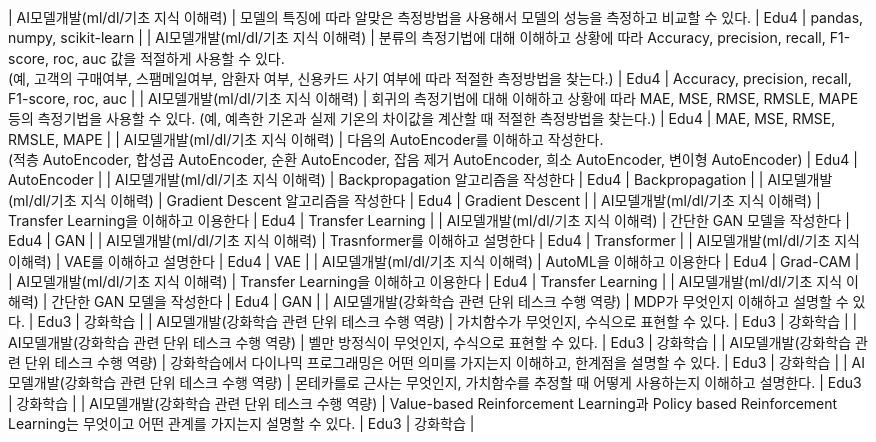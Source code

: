 | AI모델개발(ml/dl/기초 지식 이해력)            | 모델의 특징에 따라 알맞은 측정방법을 사용해서 모델의 성능을 측정하고 비교할 수 있다.                                                                                                           | Edu4 | pandas, numpy, scikit-learn                                                                         |
| AI모델개발(ml/dl/기초 지식 이해력)            | 분류의 측정기법에 대해 이해하고 상황에 따라 Accuracy, precision, recall, F1-score, roc, auc 값을 적절하게 사용할 수 있다.<br>(예, 고객의 구매여부, 스팸메일여부, 암환자 여부, 신용카드 사기 여부에 따라 적절한 측정방법을 찾는다.) | Edu4 | Accuracy, precision, recall, F1-score, roc, auc                                                     |
| AI모델개발(ml/dl/기초 지식 이해력)            | 회귀의 측정기법에 대해 이해하고 상황에 따라 MAE, MSE, RMSE, RMSLE, MAPE 등의 측정기법을 사용할 수 있다. (예, 예측한 기온과 실제 기온의 차이값을 계산할 때 적절한 측정방법을 찾는다.)                                      | Edu4 | MAE, MSE, RMSE, RMSLE, MAPE                                                                         |
| AI모델개발(ml/dl/기초 지식 이해력)            | 다음의 AutoEncoder를 이해하고 작성한다.<br>(적층 AutoEncoder, 합성곱 AutoEncoder, 순환 AutoEncoder, 잡음 제거 AutoEncoder, 희소 AutoEncoder, 변이형 AutoEncoder)                       | Edu4 | AutoEncoder                                                                                         |
| AI모델개발(ml/dl/기초 지식 이해력)            | Backpropagation 알고리즘을 작성한다                                                                                                                                 | Edu4 | Backpropagation                                                                                     |
| AI모델개발(ml/dl/기초 지식 이해력)            | Gradient Descent 알고리즘을 작성한다                                                                                                                                | Edu4 | Gradient Descent                                                                                    |
| AI모델개발(ml/dl/기초 지식 이해력)            | Transfer Learning을 이해하고 이용한다                                                                                                                               | Edu4 | Transfer Learning                                                                                   |
| AI모델개발(ml/dl/기초 지식 이해력)            | 간단한 GAN 모델을 작성한다                                                                                                                                           | Edu4 | GAN                                                                                                 |
| AI모델개발(ml/dl/기초 지식 이해력)            | Trasnformer를 이해하고 설명한다                                                                                                                                     | Edu4 | Transformer                                                                                         |
| AI모델개발(ml/dl/기초 지식 이해력)            | VAE를 이해하고 설명한다                                                                                                                                             | Edu4 | VAE                                                                                                 |
| AI모델개발(ml/dl/기초 지식 이해력)            | AutoML을 이해하고 이용한다                                                                                                                                          | Edu4 | Grad-CAM                                                                                            |
| AI모델개발(ml/dl/기초 지식 이해력)            | Transfer Learning을 이해하고 이용한다                                                                                                                               | Edu4 | Transfer Learning                                                                                   |
| AI모델개발(ml/dl/기초 지식 이해력)            | 간단한 GAN 모델을 작성한다                                                                                                                                           | Edu4 | GAN                                                                                                 |
| AI모델개발(강화학습 관련 단위 테스크 수행 역량)       | MDP가 무엇인지 이해하고 설명할 수 있다.                                                                                                                                   | Edu3 | 강화학습                                                                                                |
| AI모델개발(강화학습 관련 단위 테스크 수행 역량)       | 가치함수가 무엇인지, 수식으로 표현할 수 있다.                                                                                                                                 | Edu3 | 강화학습                                                                                                |
| AI모델개발(강화학습 관련 단위 테스크 수행 역량)       | 벨만 방정식이 무엇인지, 수식으로 표현할 수 있다.                                                                                                                               | Edu3 | 강화학습                                                                                                |
| AI모델개발(강화학습 관련 단위 테스크 수행 역량)       | 강화학습에서 다이나믹 프로그래밍은 어떤 의미를 가지는지 이해하고, 한계점을 설명할 수 있다.                                                                                                        | Edu3 | 강화학습                                                                                                |
| AI모델개발(강화학습 관련 단위 테스크 수행 역량)       | 몬테카를로 근사는 무엇인지, 가치함수를 추정할 때 어떻게 사용하는지 이해하고 설명한다.                                                                                                           | Edu3 | 강화학습                                                                                                |
| AI모델개발(강화학습 관련 단위 테스크 수행 역량)       | Value-based Reinforcement Learning과 Policy based Reinforcement Learning는 무엇이고 어떤 관계를 가지는지 설명할 수 있다.                                                        | Edu3 | 강화학습                                                                                                |